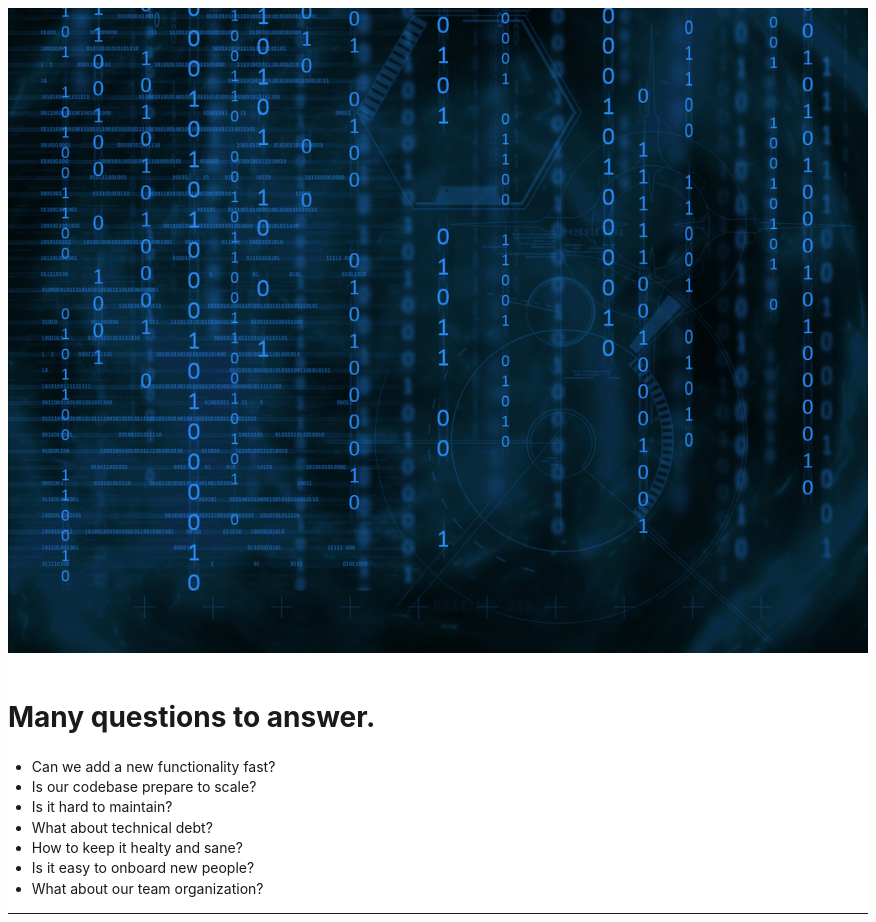![](coding01.jpg)

# **Many questions to answer.**

- Can we add a new functionality fast?
- Is our codebase prepare to scale?
- Is it hard to maintain? 
- What about technical debt?
- How to keep it healty and sane?
- Is it easy to onboard new people?
- What about our team organization?

---
